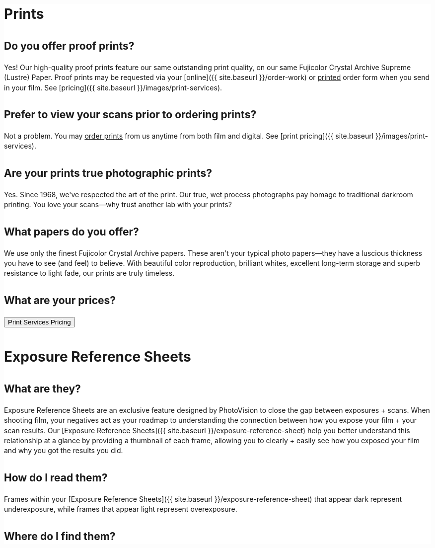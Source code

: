 <h1 class="accordion opened" title="Click to expand section">Prints</h1>

<div class="panel" markdown="1">

## Do you offer proof prints?
Yes! Our high-quality proof prints feature our same outstanding print quality, on our same Fujicolor Crystal Archive Supreme (Lustre) Paper. Proof prints may be requested via your [online]({{ site.baseurl }}/order-work) or <a href="{{site.baseurl}}/images/PhotoVision-Film-Order-Form.pdf" target="_blank">printed</a> order form when you send in your film. See [pricing]({{ site.baseurl }}/images/print-services).

## Prefer to view your scans prior to ordering prints?
 Not a problem. You may <a href="http://photovision.dakisphotofactory.com/onlinePrint.html" target="_blank">order prints</a> from us anytime from both film and digital. See [print pricing]({{ site.baseurl }}/images/print-services).

## Are your prints true photographic prints?
Yes. Since 1968, we've respected the art of the print. Our true, wet process photographs pay homage to traditional darkroom printing. You love your scans—why trust another lab with your prints?

## What papers do you offer?
We use only the finest Fujicolor Crystal Archive papers. These aren't your typical photo papers—they have a luscious thickness you have to see (and feel) to believe. With beautiful color reproduction, brilliant whites, excellent long-term storage and superb resistance to light fade, our prints are truly timeless.

## What are your prices?
<button class="pricing-button" name="button" onclick="window.location.href = '{{ site.baseurl}}/print-services';">Print Services Pricing</button>
</div>

<h1 class="accordion opened" title="Click to expand section">Exposure Reference Sheets</h1>

<div class="panel" markdown="1">

## What are they?
Exposure Reference Sheets are an exclusive feature designed by PhotoVision to close the gap between exposures + scans. When shooting film, your negatives act as your roadmap to understanding the connection between how you expose your film + your scan results. Our [Exposure Reference Sheets]({{ site.baseurl }}/exposure-reference-sheet) help you better understand this relationship at a glance by providing a thumbnail of each frame, allowing you to clearly + easily see how you exposed your film and why you got the results you did.

## How do I read them?
Frames within your [Exposure Reference Sheets]({{ site.baseurl }}/exposure-reference-sheet) that appear dark represent underexposure, while frames that appear light represent overexposure. 

## Where do I find them?  
